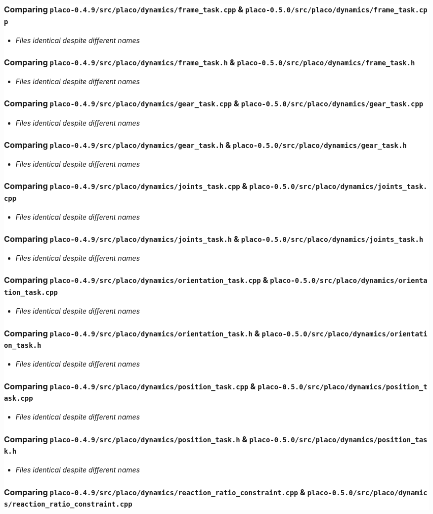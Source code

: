 ### Comparing `placo-0.4.9/src/placo/dynamics/frame_task.cpp` & `placo-0.5.0/src/placo/dynamics/frame_task.cpp`

 * *Files identical despite different names*

### Comparing `placo-0.4.9/src/placo/dynamics/frame_task.h` & `placo-0.5.0/src/placo/dynamics/frame_task.h`

 * *Files identical despite different names*

### Comparing `placo-0.4.9/src/placo/dynamics/gear_task.cpp` & `placo-0.5.0/src/placo/dynamics/gear_task.cpp`

 * *Files identical despite different names*

### Comparing `placo-0.4.9/src/placo/dynamics/gear_task.h` & `placo-0.5.0/src/placo/dynamics/gear_task.h`

 * *Files identical despite different names*

### Comparing `placo-0.4.9/src/placo/dynamics/joints_task.cpp` & `placo-0.5.0/src/placo/dynamics/joints_task.cpp`

 * *Files identical despite different names*

### Comparing `placo-0.4.9/src/placo/dynamics/joints_task.h` & `placo-0.5.0/src/placo/dynamics/joints_task.h`

 * *Files identical despite different names*

### Comparing `placo-0.4.9/src/placo/dynamics/orientation_task.cpp` & `placo-0.5.0/src/placo/dynamics/orientation_task.cpp`

 * *Files identical despite different names*

### Comparing `placo-0.4.9/src/placo/dynamics/orientation_task.h` & `placo-0.5.0/src/placo/dynamics/orientation_task.h`

 * *Files identical despite different names*

### Comparing `placo-0.4.9/src/placo/dynamics/position_task.cpp` & `placo-0.5.0/src/placo/dynamics/position_task.cpp`

 * *Files identical despite different names*

### Comparing `placo-0.4.9/src/placo/dynamics/position_task.h` & `placo-0.5.0/src/placo/dynamics/position_task.h`

 * *Files identical despite different names*

### Comparing `placo-0.4.9/src/placo/dynamics/reaction_ratio_constraint.cpp` & `placo-0.5.0/src/placo/dynamics/reaction_ratio_constraint.cpp`
